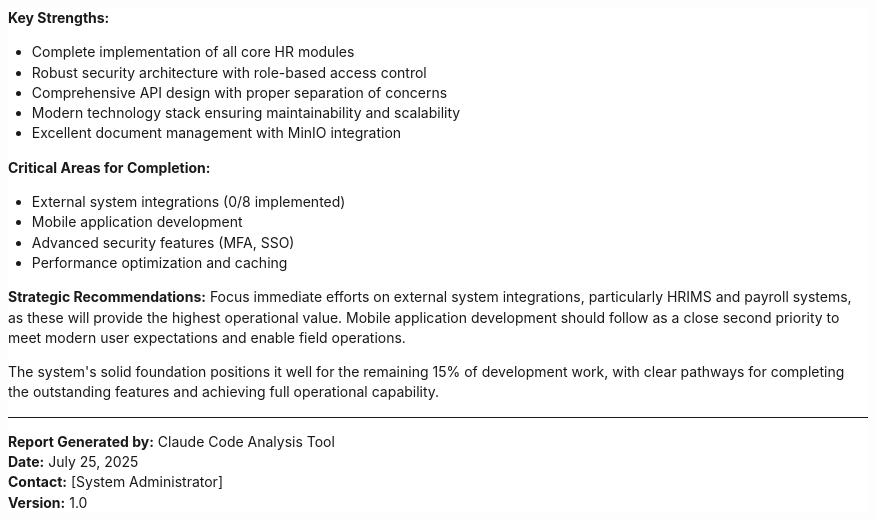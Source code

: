 **Key Strengths:**
- Complete implementation of all core HR modules
- Robust security architecture with role-based access control
- Comprehensive API design with proper separation of concerns
- Modern technology stack ensuring maintainability and scalability
- Excellent document management with MinIO integration

**Critical Areas for Completion:**
- External system integrations (0/8 implemented)
- Mobile application development
- Advanced security features (MFA, SSO)
- Performance optimization and caching

**Strategic Recommendations:**
Focus immediate efforts on external system integrations, particularly HRIMS and payroll systems, as these will provide the highest operational value. Mobile application development should follow as a close second priority to meet modern user expectations and enable field operations.

The system's solid foundation positions it well for the remaining 15% of development work, with clear pathways for completing the outstanding features and achieving full operational capability.

---

**Report Generated by:** Claude Code Analysis Tool  
**Date:** July 25, 2025  
**Contact:** [System Administrator]  
**Version:** 1.0
